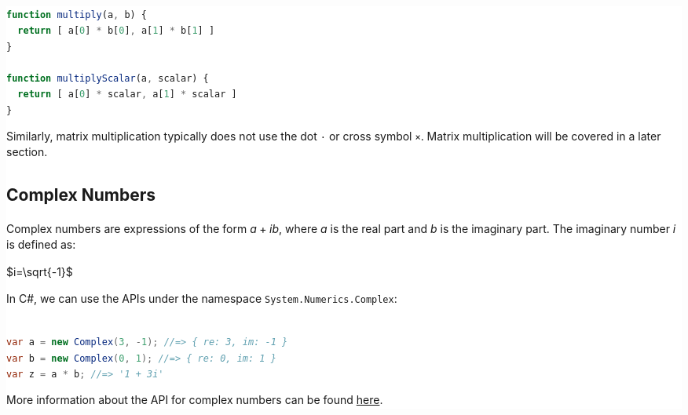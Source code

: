```js
function multiply(a, b) {
  return [ a[0] * b[0], a[1] * b[1] ]
}

function multiplyScalar(a, scalar) {
  return [ a[0] * scalar, a[1] * scalar ]
}
```

Similarly, matrix multiplication typically does not use the dot `·` or cross symbol `×`. Matrix multiplication will be covered in a later section.

## Complex Numbers
Complex numbers are expressions of the form $a + ib$, where $a$ is the real part and $b$ is the imaginary part. The imaginary number $i$ is defined as:

$i=\sqrt{-1}$

In C#, we can use the APIs under the namespace `System.Numerics.Complex`:

```csharp

var a = new Complex(3, -1); //=> { re: 3, im: -1 }
var b = new Complex(0, 1); //=> { re: 0, im: 1 }
var z = a * b; //=> '1 + 3i'

```
More information about the API for complex numbers can be found [here](https://learn.microsoft.com/en-us/dotnet/fundamentals/runtime-libraries/system-numerics-complex).
